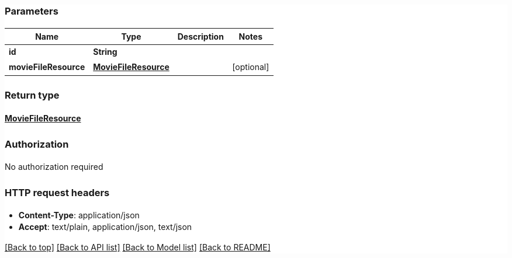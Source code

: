 ### Parameters

Name | Type | Description  | Notes
------------- | ------------- | ------------- | -------------
 **id** | **String** |  | 
 **movieFileResource** | [**MovieFileResource**](MovieFileResource.md) |  | [optional] 

### Return type

[**MovieFileResource**](MovieFileResource.md)

### Authorization

No authorization required

### HTTP request headers

 - **Content-Type**: application/json
 - **Accept**: text/plain, application/json, text/json

[[Back to top]](#) [[Back to API list]](../README.md#documentation-for-api-endpoints) [[Back to Model list]](../README.md#documentation-for-models) [[Back to README]](../README.md)


